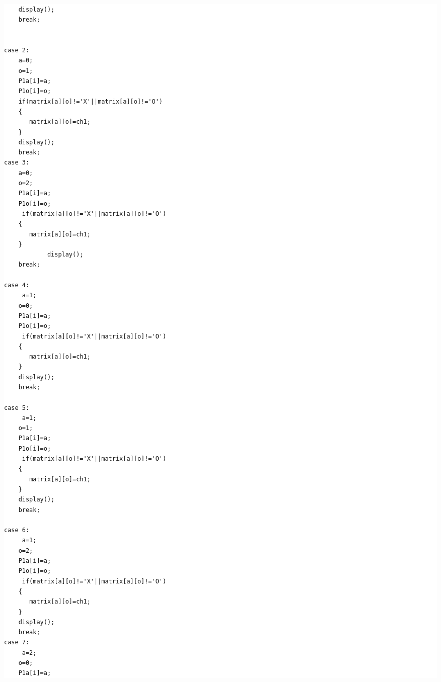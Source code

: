         display();
        break;


    case 2:
        a=0;
        o=1;
        P1a[i]=a;
        P1o[i]=o;
        if(matrix[a][o]!='X'||matrix[a][o]!='O')
        {
           matrix[a][o]=ch1;
        }
        display();
        break;
    case 3:
        a=0;
        o=2;
        P1a[i]=a;
        P1o[i]=o;
         if(matrix[a][o]!='X'||matrix[a][o]!='O')
        {
           matrix[a][o]=ch1;
        }
                display();
        break;

    case 4:
         a=1;
        o=0;
        P1a[i]=a;
        P1o[i]=o;
         if(matrix[a][o]!='X'||matrix[a][o]!='O')
        {
           matrix[a][o]=ch1;
        }
        display();
        break;

    case 5:
         a=1;
        o=1;
        P1a[i]=a;
        P1o[i]=o;
         if(matrix[a][o]!='X'||matrix[a][o]!='O')
        {
           matrix[a][o]=ch1;
        }
        display();
        break;

    case 6:
         a=1;
        o=2;
        P1a[i]=a;
        P1o[i]=o;
         if(matrix[a][o]!='X'||matrix[a][o]!='O')
        {
           matrix[a][o]=ch1;
        }
        display();
        break;
    case 7:
         a=2;
        o=0;
        P1a[i]=a;